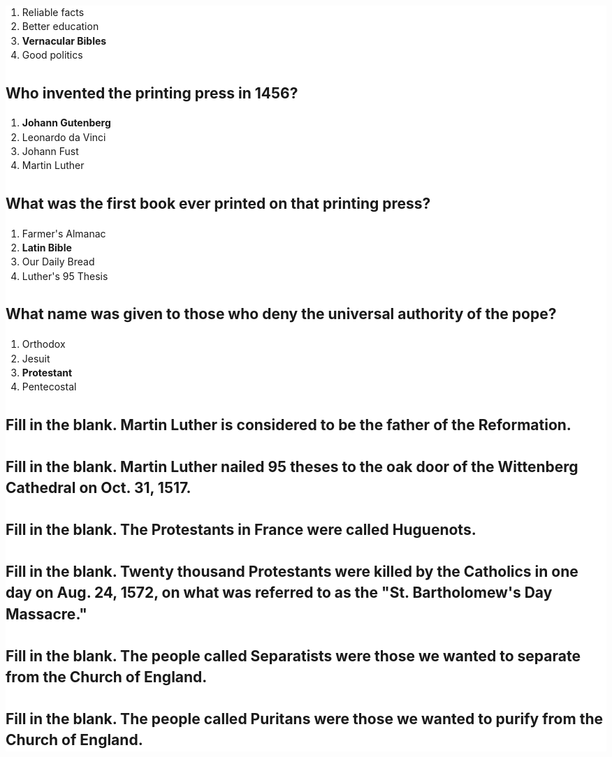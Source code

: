 1. Reliable facts
2. Better education
3. **Vernacular Bibles**
4. Good politics

## Who invented the printing press in 1456?

1. **Johann Gutenberg**
2. Leonardo da Vinci
3. Johann Fust
4. Martin Luther

## What was the first book ever printed on that printing press?

1. Farmer's Almanac
2. **Latin Bible**
3. Our Daily Bread
4. Luther's 95 Thesis

## What name was given to those who deny the universal authority of the pope?

1. Orthodox
2. Jesuit
3. **Protestant**
4. Pentecostal

## Fill in the blank. **Martin** **Luther** is considered to be the father of the Reformation.

## Fill in the blank. Martin Luther nailed **95** **theses** to the oak door of the Wittenberg Cathedral on Oct. 31, 1517.

## Fill in the blank. The Protestants in France were called **Huguenots**.

## Fill in the blank. Twenty thousand Protestants were killed by the Catholics in one day on Aug. 24, 1572, on what was referred to as the "**St.** **Bartholomew's** **Day** **Massacre**."

## Fill in the blank. The people called **Separatists** were those we wanted to separate from the Church of England.

## Fill in the blank. The people called **Puritans** were those we wanted to purify from the Church of England. 
